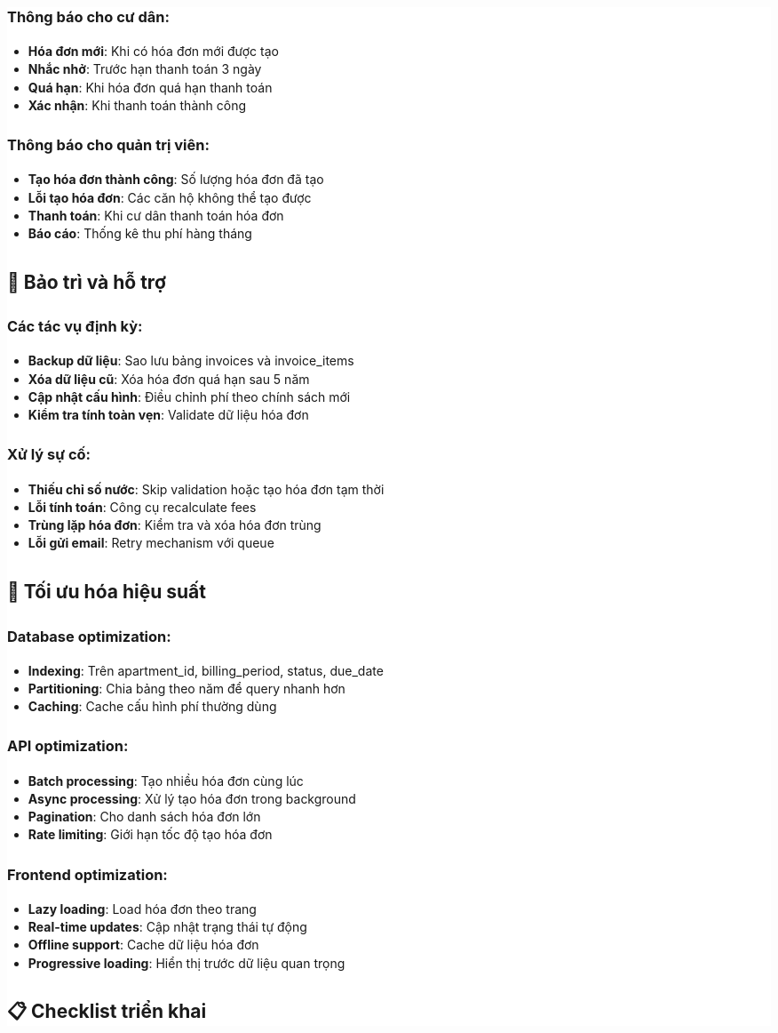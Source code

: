 ### Thông báo cho cư dân:
- **Hóa đơn mới**: Khi có hóa đơn mới được tạo
- **Nhắc nhở**: Trước hạn thanh toán 3 ngày
- **Quá hạn**: Khi hóa đơn quá hạn thanh toán
- **Xác nhận**: Khi thanh toán thành công

### Thông báo cho quản trị viên:
- **Tạo hóa đơn thành công**: Số lượng hóa đơn đã tạo
- **Lỗi tạo hóa đơn**: Các căn hộ không thể tạo được
- **Thanh toán**: Khi cư dân thanh toán hóa đơn
- **Báo cáo**: Thống kê thu phí hàng tháng

## 🔧 Bảo trì và hỗ trợ

### Các tác vụ định kỳ:
- **Backup dữ liệu**: Sao lưu bảng invoices và invoice_items
- **Xóa dữ liệu cũ**: Xóa hóa đơn quá hạn sau 5 năm
- **Cập nhật cấu hình**: Điều chỉnh phí theo chính sách mới
- **Kiểm tra tính toàn vẹn**: Validate dữ liệu hóa đơn

### Xử lý sự cố:
- **Thiếu chỉ số nước**: Skip validation hoặc tạo hóa đơn tạm thời
- **Lỗi tính toán**: Công cụ recalculate fees
- **Trùng lặp hóa đơn**: Kiểm tra và xóa hóa đơn trùng
- **Lỗi gửi email**: Retry mechanism với queue

## 🚀 Tối ưu hóa hiệu suất

### Database optimization:
- **Indexing**: Trên apartment_id, billing_period, status, due_date
- **Partitioning**: Chia bảng theo năm để query nhanh hơn
- **Caching**: Cache cấu hình phí thường dùng

### API optimization:
- **Batch processing**: Tạo nhiều hóa đơn cùng lúc
- **Async processing**: Xử lý tạo hóa đơn trong background
- **Pagination**: Cho danh sách hóa đơn lớn
- **Rate limiting**: Giới hạn tốc độ tạo hóa đơn

### Frontend optimization:
- **Lazy loading**: Load hóa đơn theo trang
- **Real-time updates**: Cập nhật trạng thái tự động
- **Offline support**: Cache dữ liệu hóa đơn
- **Progressive loading**: Hiển thị trước dữ liệu quan trọng

## 📋 Checklist triển khai
